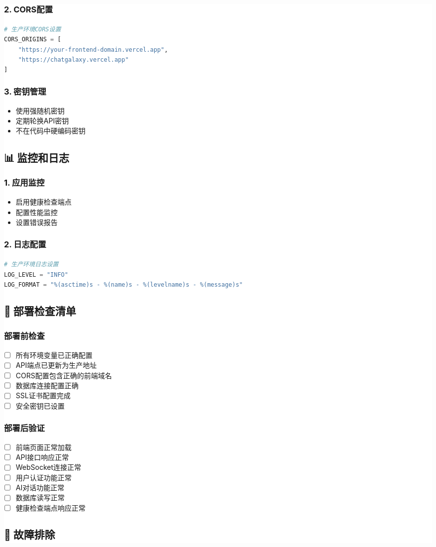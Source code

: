 ### 2. CORS配置
```python
# 生产环境CORS设置
CORS_ORIGINS = [
    "https://your-frontend-domain.vercel.app",
    "https://chatgalaxy.vercel.app"
]
```

### 3. 密钥管理
- 使用强随机密钥
- 定期轮换API密钥
- 不在代码中硬编码密钥

## 📊 监控和日志

### 1. 应用监控
- 启用健康检查端点
- 配置性能监控
- 设置错误报告

### 2. 日志配置
```python
# 生产环境日志设置
LOG_LEVEL = "INFO"
LOG_FORMAT = "%(asctime)s - %(name)s - %(levelname)s - %(message)s"
```

## 🚀 部署检查清单

### 部署前检查
- [ ] 所有环境变量已正确配置
- [ ] API端点已更新为生产地址
- [ ] CORS配置包含正确的前端域名
- [ ] 数据库连接配置正确
- [ ] SSL证书配置完成
- [ ] 安全密钥已设置

### 部署后验证
- [ ] 前端页面正常加载
- [ ] API接口响应正常
- [ ] WebSocket连接正常
- [ ] 用户认证功能正常
- [ ] AI对话功能正常
- [ ] 数据库读写正常
- [ ] 健康检查端点响应正常

## 🔧 故障排除
